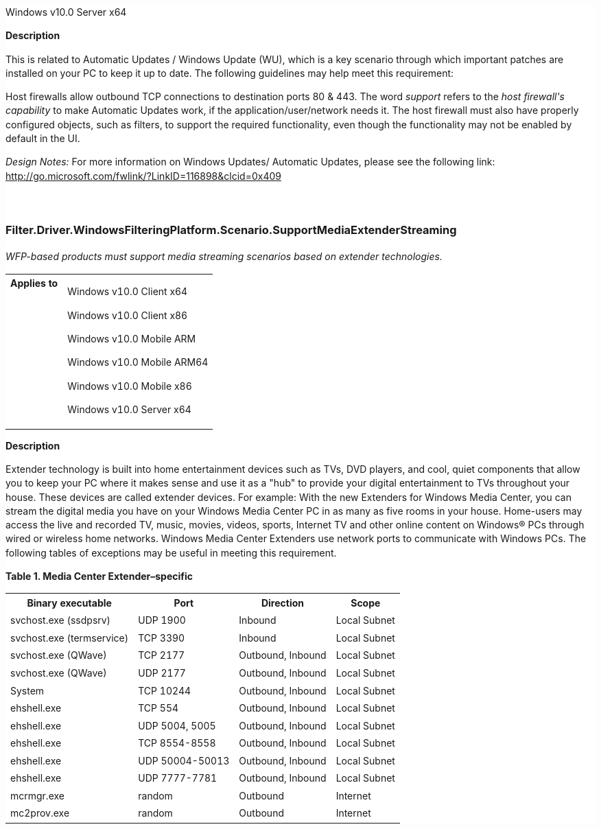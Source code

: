 <p>Windows v10.0 Server x64</p>
</td></tr></table>

**Description**

This is related to Automatic Updates / Windows Update (WU), which is a key scenario through which important patches are installed on your PC to keep it up to date. The following guidelines may help meet this requirement:

Host firewalls allow outbound TCP connections to destination ports 80 & 443.
The word *support* refers to the *host firewall's capability* to make Automatic Updates work, if the application/user/network needs it. The host firewall must also have properly configured objects, such as filters, to support the required functionality, even though the functionality may not be enabled by default in the UI.

*Design Notes:*
For more information on Windows Updates/ Automatic Updates, please see the following link: <http://go.microsoft.com/fwlink/?LinkID=116898&clcid=0x409>

 

### <span id="_Toc399248933" class="anchor"><span id="_Toc444291113" class="anchor"></span></span>Filter.Driver.WindowsFilteringPlatform.Scenario.SupportMediaExtenderStreaming

*WFP-based products must support media streaming scenarios based on extender technologies.*

<table><tr><th>Applies to</th><td><p>Windows v10.0 Client x64</p>
                                          
<p>Windows v10.0 Client x86</p>
                                          
<p>Windows v10.0 Mobile ARM</p>
                                          
<p>Windows v10.0 Mobile ARM64</p>
                                          
<p>Windows v10.0 Mobile x86</p>
                                          
<p>Windows v10.0 Server x64</p>
</td></tr></table>

**Description**

Extender technology is built into home entertainment devices such as TVs, DVD players, and cool, quiet components that allow you to keep your PC where it makes sense and use it as a "hub" to provide your digital entertainment to TVs throughout your house. These devices are called extender devices.
For example: With the new Extenders for Windows Media Center, you can stream the digital media you have on your Windows Media Center PC in as many as five rooms in your house. Home-users may access the live and recorded TV, music, movies, videos, sports, Internet TV and other online content on Windows® PCs through wired or wireless home networks. Windows Media Center Extenders use network ports to communicate with Windows PCs. The following tables of exceptions may be useful in meeting this requirement.

**Table 1. Media Center Extender–specific**
<table>
<tr><th>Binary executable</th><th>Port</th><th>Direction</th><th>Scope</th></tr>
<tr><td>svchost.exe (ssdpsrv)</td><td>UDP 1900</td><td>Inbound</td><td>Local Subnet</td></tr>
<tr><td>svchost.exe (termservice)</td><td>TCP 3390</td><td>Inbound</td><td>Local Subnet</td></tr>
<tr><td>svchost.exe (QWave)</td><td>TCP 2177</td><td>Outbound, Inbound</td><td>Local Subnet</td></tr>
<tr><td>svchost.exe (QWave)</td><td>UDP 2177</td><td>Outbound, Inbound</td><td>Local Subnet</td></tr>
<tr><td> System</td><td>TCP 10244</td><td>Outbound, Inbound</td><td>Local Subnet</td></tr>
<tr><td>ehshell.exe</td><td>TCP 554</td><td>Outbound, Inbound</td><td>Local Subnet</td></tr>
<tr><td>ehshell.exe</td><td>UDP 5004, 5005</td><td>Outbound, Inbound</td><td>Local Subnet</td></tr>
<tr><td>ehshell.exe</td><td>TCP 8554-8558</td><td>Outbound, Inbound</td><td>Local Subnet</td></tr>
<tr><td>ehshell.exe</td><td>UDP 50004-50013</td><td>Outbound, Inbound</td><td>Local Subnet</td></tr>
<tr><td>ehshell.exe</td><td>UDP 7777-7781</td><td>Outbound, Inbound</td><td>Local Subnet</td></tr>
<tr><td>mcrmgr.exe</td><td>random</td><td>Outbound</td><td>Internet</td></tr>
<tr><td>mc2prov.exe</td><td>random</td><td>Outbound</td><td>Internet</td></tr>